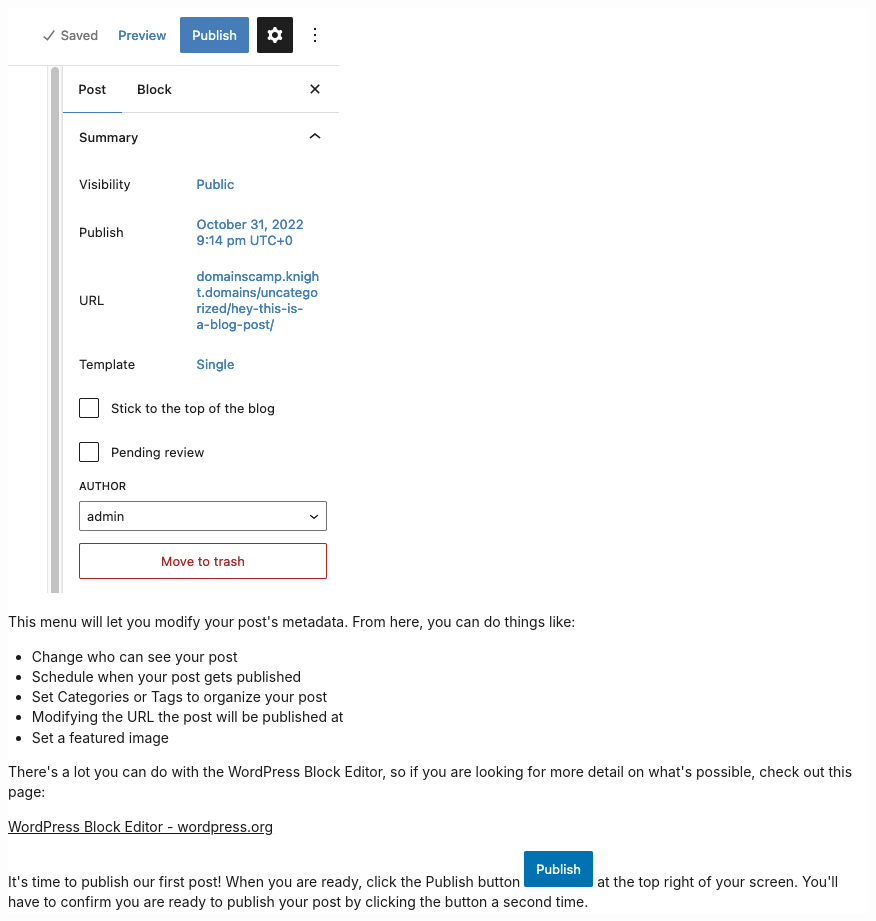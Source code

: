 ![](images/building-wordpress-sites/post-metadata-sidebar.png)

This menu will let you modify your post's metadata. From here, you can do things like:
- Change who can see your post
- Schedule when your post gets published
- Set Categories or Tags to organize your post
- Modifying the URL the post will be published at
- Set a featured image

There's a lot you can do with the WordPress Block Editor, so if you are looking for more detail on what's possible, check out this page: 

[WordPress Block Editor - wordpress.org](https://wordpress.org/support/article/wordpress-editor/)

It's time to publish our first post! When you are ready, click the Publish button ![](images/building-wordpress-sites/publish-button.png) at the top right of your screen. You'll have to confirm you are ready to publish your post by clicking the button a second time. 
